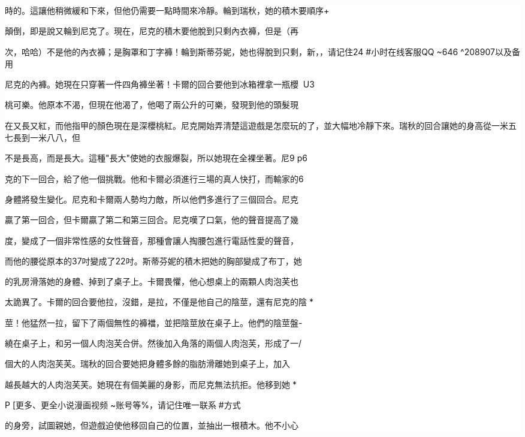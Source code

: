 時的。這讓他稍微緩和下來，但他仍需要一點時間來冷靜。輪到瑞秋，她的積木要順序+



顛倒，即是說又輪到尼克了。現在，尼克的積木要他脫到只剩內衣褲，但是（再



次，哈哈）不是他的內衣褲；是胸罩和丁字褲！輪到斯蒂芬妮，她也得脫到只剩，新，，请记住24 #小时在线客服QQ ~646 ^208907以及备用



尼克的內褲。她現在只穿著一件四角褲坐著！卡爾的回合要他到冰箱裡拿一瓶櫻  U3



桃可樂。他原本不渴，但現在他渴了，他喝了兩公升的可樂，發現到他的頭髮現



在又長又紅，而他指甲的顏色現在是深櫻桃紅。尼克開始弄清楚這遊戲是怎麼玩的了，並大幅地冷靜下來。瑞秋的回合讓她的身高從一米五七長到一米八八，但



不是長高，而是長大。這種"長大"使她的衣服爆裂，所以她現在全裸坐著。尼9 p6



克的下一回合，給了他一個挑戰。他和卡爾必須進行三場的真人快打，而輸家的6



身體將發生變化。尼克和卡爾兩人勢均力敵，所以他們多進行了三個回合。尼克



贏了第一回合，但卡爾贏了第二和第三回合。尼克嘆了口氣，他的聲音提高了幾



度，變成了一個非常性感的女性聲音，那種會讓人掏腰包進行電話性愛的聲音，



而他的腰從原本的37吋變成了22吋。斯蒂芬妮的積木把她的胸部變成了布丁，她



的乳房滑落她的身體、掉到了桌子上。卡爾畏懼，他心想桌上的兩顆人肉泡芙也



太詭異了。卡爾的回合要他拉，沒錯，是拉，不僅是他自己的陰莖，還有尼克的陰 *



莖！他猛然一拉，留下了兩個無性的褲襠，並把陰莖放在桌子上。他們的陰莖盤-



繞在桌子上，和另一個人肉泡芙合併。然後加入角落的兩個人肉泡芙，形成了一/



個大的人肉泡芙芙。瑞秋的回合要她把身體多餘的脂肪滑離她到桌子上，加入



越長越大的人肉泡芙芙。她現在有個美麗的身影，而尼克無法抗拒。他移到她 *

P [更多、更全小说漫画视频 ~账号等%，请记住唯一联系 #方式



的身旁，試圖親她，但遊戲迫使他移回自己的位置，並抽出一根積木。他不小心
